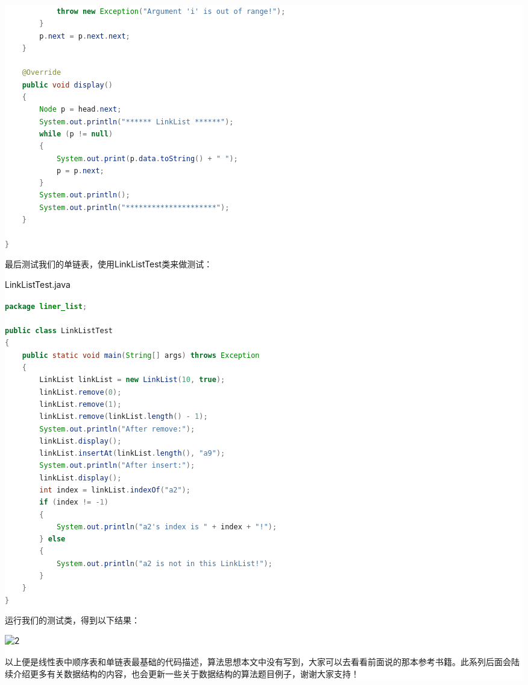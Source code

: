 ```java
			throw new Exception("Argument 'i' is out of range!");
		}
		p.next = p.next.next;
	}

	@Override
	public void display()
	{
		Node p = head.next;
		System.out.println("****** LinkList ******");
		while (p != null)
		{
			System.out.print(p.data.toString() + " ");
			p = p.next;
		}
		System.out.println();
		System.out.println("*********************");
	}

}
```

最后测试我们的单链表，使用LinkListTest类来做测试：

LinkListTest.java

```java
package liner_list;

public class LinkListTest
{
	public static void main(String[] args) throws Exception
	{
		LinkList linkList = new LinkList(10, true);
		linkList.remove(0);
		linkList.remove(1);
		linkList.remove(linkList.length() - 1);
		System.out.println("After remove:");
		linkList.display();
		linkList.insertAt(linkList.length(), "a9");
		System.out.println("After insert:");
		linkList.display();
		int index = linkList.indexOf("a2");
		if (index != -1)
		{
			System.out.println("a2's index is " + index + "!");
		} else
		{
			System.out.println("a2 is not in this LinkList!");
		}
	}
}
```

运行我们的测试类，得到以下结果：

<img referrerPolicy="no-referrer" src="https://img2018.cnblogs.com/blog/1560524/201910/1560524-20191013224114742-358234718.png" alt="2">


以上便是线性表中顺序表和单链表最基础的代码描述，算法思想本文中没有写到，大家可以去看看前面说的那本参考书籍。此系列后面会陆续介绍更多有关数据结构的内容，也会更新一些关于数据结构的算法题目例子，谢谢大家支持！